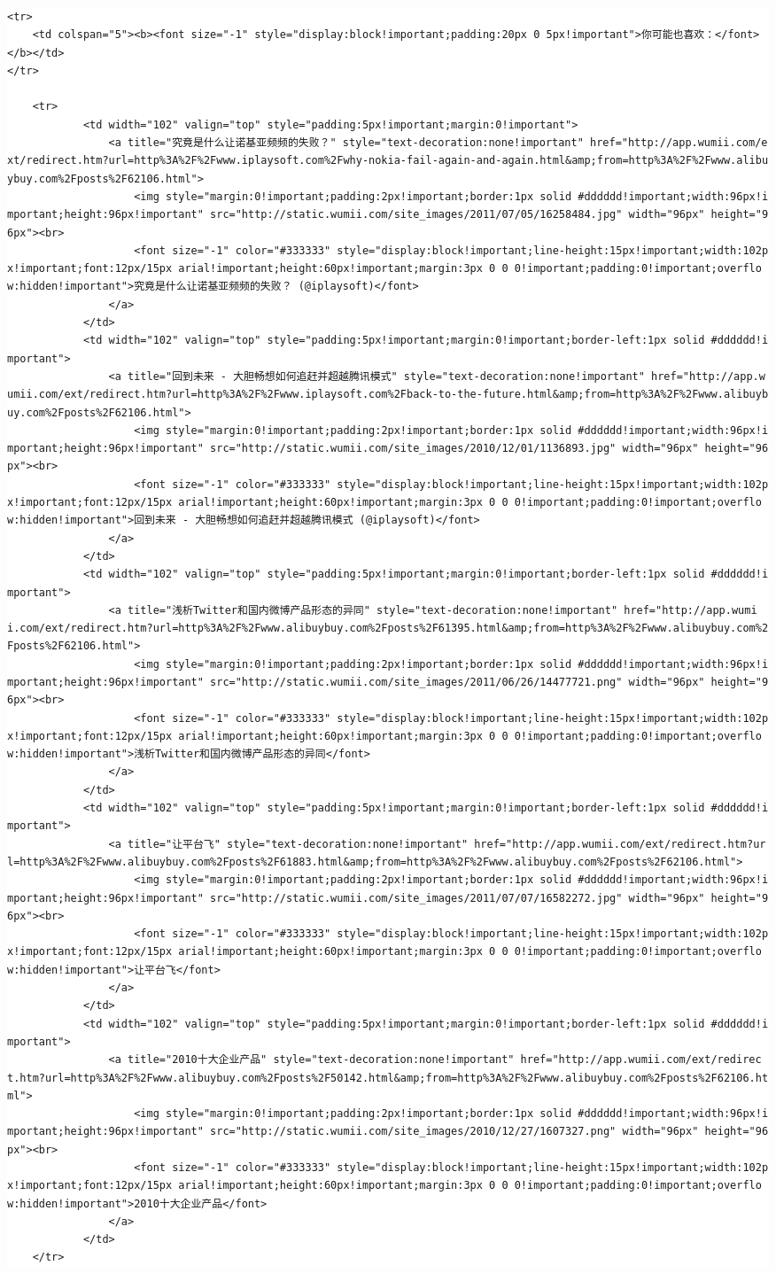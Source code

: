     <tr>
        <td colspan="5"><b><font size="-1" style="display:block!important;padding:20px 0 5px!important">你可能也喜欢：</font></b></td>
    </tr>
    
        <tr>
                <td width="102" valign="top" style="padding:5px!important;margin:0!important">
                    <a title="究竟是什么让诺基亚频频的失败？" style="text-decoration:none!important" href="http://app.wumii.com/ext/redirect.htm?url=http%3A%2F%2Fwww.iplaysoft.com%2Fwhy-nokia-fail-again-and-again.html&amp;from=http%3A%2F%2Fwww.alibuybuy.com%2Fposts%2F62106.html">
                        <img style="margin:0!important;padding:2px!important;border:1px solid #dddddd!important;width:96px!important;height:96px!important" src="http://static.wumii.com/site_images/2011/07/05/16258484.jpg" width="96px" height="96px"><br>
                        <font size="-1" color="#333333" style="display:block!important;line-height:15px!important;width:102px!important;font:12px/15px arial!important;height:60px!important;margin:3px 0 0 0!important;padding:0!important;overflow:hidden!important">究竟是什么让诺基亚频频的失败？ (@iplaysoft)</font>
                    </a>
                </td>
                <td width="102" valign="top" style="padding:5px!important;margin:0!important;border-left:1px solid #dddddd!important">
                    <a title="回到未来 - 大胆畅想如何追赶并超越腾讯模式" style="text-decoration:none!important" href="http://app.wumii.com/ext/redirect.htm?url=http%3A%2F%2Fwww.iplaysoft.com%2Fback-to-the-future.html&amp;from=http%3A%2F%2Fwww.alibuybuy.com%2Fposts%2F62106.html">
                        <img style="margin:0!important;padding:2px!important;border:1px solid #dddddd!important;width:96px!important;height:96px!important" src="http://static.wumii.com/site_images/2010/12/01/1136893.jpg" width="96px" height="96px"><br>
                        <font size="-1" color="#333333" style="display:block!important;line-height:15px!important;width:102px!important;font:12px/15px arial!important;height:60px!important;margin:3px 0 0 0!important;padding:0!important;overflow:hidden!important">回到未来 - 大胆畅想如何追赶并超越腾讯模式 (@iplaysoft)</font>
                    </a>
                </td>
                <td width="102" valign="top" style="padding:5px!important;margin:0!important;border-left:1px solid #dddddd!important">
                    <a title="浅析Twitter和国内微博产品形态的异同" style="text-decoration:none!important" href="http://app.wumii.com/ext/redirect.htm?url=http%3A%2F%2Fwww.alibuybuy.com%2Fposts%2F61395.html&amp;from=http%3A%2F%2Fwww.alibuybuy.com%2Fposts%2F62106.html">
                        <img style="margin:0!important;padding:2px!important;border:1px solid #dddddd!important;width:96px!important;height:96px!important" src="http://static.wumii.com/site_images/2011/06/26/14477721.png" width="96px" height="96px"><br>
                        <font size="-1" color="#333333" style="display:block!important;line-height:15px!important;width:102px!important;font:12px/15px arial!important;height:60px!important;margin:3px 0 0 0!important;padding:0!important;overflow:hidden!important">浅析Twitter和国内微博产品形态的异同</font>
                    </a>
                </td>
                <td width="102" valign="top" style="padding:5px!important;margin:0!important;border-left:1px solid #dddddd!important">
                    <a title="让平台飞" style="text-decoration:none!important" href="http://app.wumii.com/ext/redirect.htm?url=http%3A%2F%2Fwww.alibuybuy.com%2Fposts%2F61883.html&amp;from=http%3A%2F%2Fwww.alibuybuy.com%2Fposts%2F62106.html">
                        <img style="margin:0!important;padding:2px!important;border:1px solid #dddddd!important;width:96px!important;height:96px!important" src="http://static.wumii.com/site_images/2011/07/07/16582272.jpg" width="96px" height="96px"><br>
                        <font size="-1" color="#333333" style="display:block!important;line-height:15px!important;width:102px!important;font:12px/15px arial!important;height:60px!important;margin:3px 0 0 0!important;padding:0!important;overflow:hidden!important">让平台飞</font>
                    </a>
                </td>
                <td width="102" valign="top" style="padding:5px!important;margin:0!important;border-left:1px solid #dddddd!important">
                    <a title="2010十大企业产品" style="text-decoration:none!important" href="http://app.wumii.com/ext/redirect.htm?url=http%3A%2F%2Fwww.alibuybuy.com%2Fposts%2F50142.html&amp;from=http%3A%2F%2Fwww.alibuybuy.com%2Fposts%2F62106.html">
                        <img style="margin:0!important;padding:2px!important;border:1px solid #dddddd!important;width:96px!important;height:96px!important" src="http://static.wumii.com/site_images/2010/12/27/1607327.png" width="96px" height="96px"><br>
                        <font size="-1" color="#333333" style="display:block!important;line-height:15px!important;width:102px!important;font:12px/15px arial!important;height:60px!important;margin:3px 0 0 0!important;padding:0!important;overflow:hidden!important">2010十大企业产品</font>
                    </a>
                </td>
        </tr>